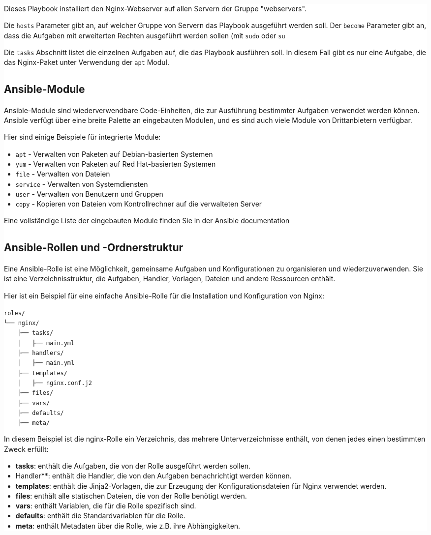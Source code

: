 Dieses Playbook installiert den Nginx-Webserver auf allen Servern der Gruppe "webservers".

Die `hosts` Parameter gibt an, auf welcher Gruppe von Servern das Playbook ausgeführt werden soll. Der `become` Parameter gibt an, dass die Aufgaben mit erweiterten Rechten ausgeführt werden sollen (mit `sudo` oder `su`

Die `tasks` Abschnitt listet die einzelnen Aufgaben auf, die das Playbook ausführen soll. In diesem Fall gibt es nur eine Aufgabe, die das Nginx-Paket unter Verwendung der `apt` Modul.

## Ansible-Module

Ansible-Module sind wiederverwendbare Code-Einheiten, die zur Ausführung bestimmter Aufgaben verwendet werden können. Ansible verfügt über eine breite Palette an eingebauten Modulen, und es sind auch viele Module von Drittanbietern verfügbar.

Hier sind einige Beispiele für integrierte Module:

- `apt` - Verwalten von Paketen auf Debian-basierten Systemen
- `yum` - Verwalten von Paketen auf Red Hat-basierten Systemen
- `file` - Verwalten von Dateien
- `service` - Verwalten von Systemdiensten
- `user` - Verwalten von Benutzern und Gruppen
- `copy` - Kopieren von Dateien vom Kontrollrechner auf die verwalteten Server

Eine vollständige Liste der eingebauten Module finden Sie in der [Ansible documentation](https://docs.ansible.com/ansible/latest/modules/modules_by_category.html)

## Ansible-Rollen und -Ordnerstruktur

Eine Ansible-Rolle ist eine Möglichkeit, gemeinsame Aufgaben und Konfigurationen zu organisieren und wiederzuverwenden. Sie ist eine Verzeichnisstruktur, die Aufgaben, Handler, Vorlagen, Dateien und andere Ressourcen enthält.

Hier ist ein Beispiel für eine einfache Ansible-Rolle für die Installation und Konfiguration von Nginx:
```
roles/
└── nginx/
    ├── tasks/
    │   ├── main.yml
    ├── handlers/
    │   ├── main.yml
    ├── templates/
    │   ├── nginx.conf.j2
    ├── files/
    ├── vars/
    ├── defaults/
    ├── meta/
```
In diesem Beispiel ist die nginx-Rolle ein Verzeichnis, das mehrere Unterverzeichnisse enthält, von denen jedes einen bestimmten Zweck erfüllt:

- **tasks**: enthält die Aufgaben, die von der Rolle ausgeführt werden sollen.
- Handler**: enthält die Handler, die von den Aufgaben benachrichtigt werden können.
- **templates**: enthält die Jinja2-Vorlagen, die zur Erzeugung der Konfigurationsdateien für Nginx verwendet werden.
- **files**: enthält alle statischen Dateien, die von der Rolle benötigt werden.
- **vars**: enthält Variablen, die für die Rolle spezifisch sind.
- **defaults**: enthält die Standardvariablen für die Rolle.
- **meta**: enthält Metadaten über die Rolle, wie z.B. ihre Abhängigkeiten.
